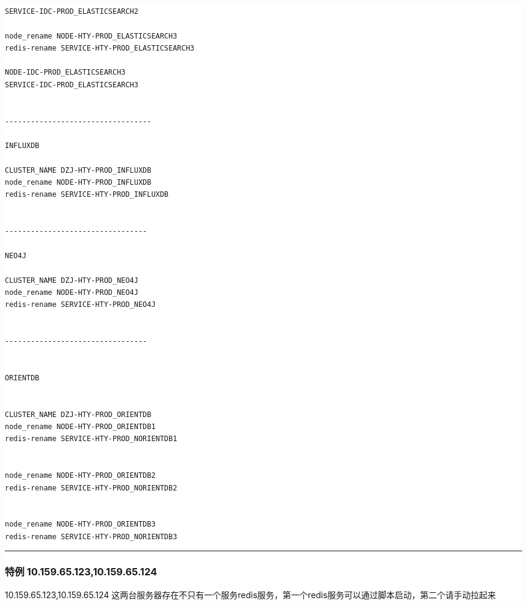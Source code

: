 ```txt
SERVICE-IDC-PROD_ELASTICSEARCH2

node_rename NODE-HTY-PROD_ELASTICSEARCH3
redis-rename SERVICE-HTY-PROD_ELASTICSEARCH3

NODE-IDC-PROD_ELASTICSEARCH3
SERVICE-IDC-PROD_ELASTICSEARCH3


----------------------------------

INFLUXDB

CLUSTER_NAME DZJ-HTY-PROD_INFLUXDB
node_rename NODE-HTY-PROD_INFLUXDB
redis-rename SERVICE-HTY-PROD_INFLUXDB


---------------------------------

NEO4J

CLUSTER_NAME DZJ-HTY-PROD_NEO4J
node_rename NODE-HTY-PROD_NEO4J
redis-rename SERVICE-HTY-PROD_NEO4J


---------------------------------


ORIENTDB


CLUSTER_NAME DZJ-HTY-PROD_ORIENTDB
node_rename NODE-HTY-PROD_ORIENTDB1
redis-rename SERVICE-HTY-PROD_NORIENTDB1


node_rename NODE-HTY-PROD_ORIENTDB2
redis-rename SERVICE-HTY-PROD_NORIENTDB2


node_rename NODE-HTY-PROD_ORIENTDB3
redis-rename SERVICE-HTY-PROD_NORIENTDB3
```

---

### 特例 10.159.65.123,10.159.65.124

10.159.65.123,10.159.65.124 这两台服务器存在不只有一个服务redis服务，第一个redis服务可以通过脚本启动，第二个请手动拉起来

